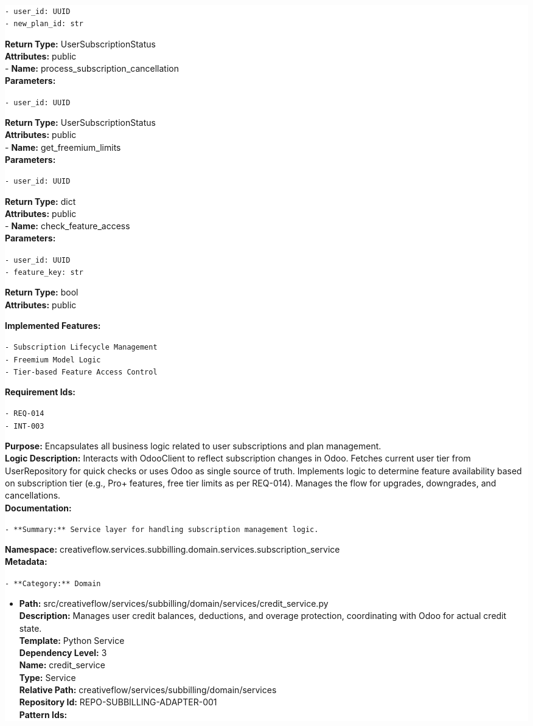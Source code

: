     - user_id: UUID
    - new_plan_id: str
    
**Return Type:** UserSubscriptionStatus  
**Attributes:** public  
    - **Name:** process_subscription_cancellation  
**Parameters:**
    
    - user_id: UUID
    
**Return Type:** UserSubscriptionStatus  
**Attributes:** public  
    - **Name:** get_freemium_limits  
**Parameters:**
    
    - user_id: UUID
    
**Return Type:** dict  
**Attributes:** public  
    - **Name:** check_feature_access  
**Parameters:**
    
    - user_id: UUID
    - feature_key: str
    
**Return Type:** bool  
**Attributes:** public  
    
**Implemented Features:**
    
    - Subscription Lifecycle Management
    - Freemium Model Logic
    - Tier-based Feature Access Control
    
**Requirement Ids:**
    
    - REQ-014
    - INT-003
    
**Purpose:** Encapsulates all business logic related to user subscriptions and plan management.  
**Logic Description:** Interacts with OdooClient to reflect subscription changes in Odoo. Fetches current user tier from UserRepository for quick checks or uses Odoo as single source of truth. Implements logic to determine feature availability based on subscription tier (e.g., Pro+ features, free tier limits as per REQ-014). Manages the flow for upgrades, downgrades, and cancellations.  
**Documentation:**
    
    - **Summary:** Service layer for handling subscription management logic.
    
**Namespace:** creativeflow.services.subbilling.domain.services.subscription_service  
**Metadata:**
    
    - **Category:** Domain
    
- **Path:** src/creativeflow/services/subbilling/domain/services/credit_service.py  
**Description:** Manages user credit balances, deductions, and overage protection, coordinating with Odoo for actual credit state.  
**Template:** Python Service  
**Dependency Level:** 3  
**Name:** credit_service  
**Type:** Service  
**Relative Path:** creativeflow/services/subbilling/domain/services  
**Repository Id:** REPO-SUBBILLING-ADAPTER-001  
**Pattern Ids:**
    